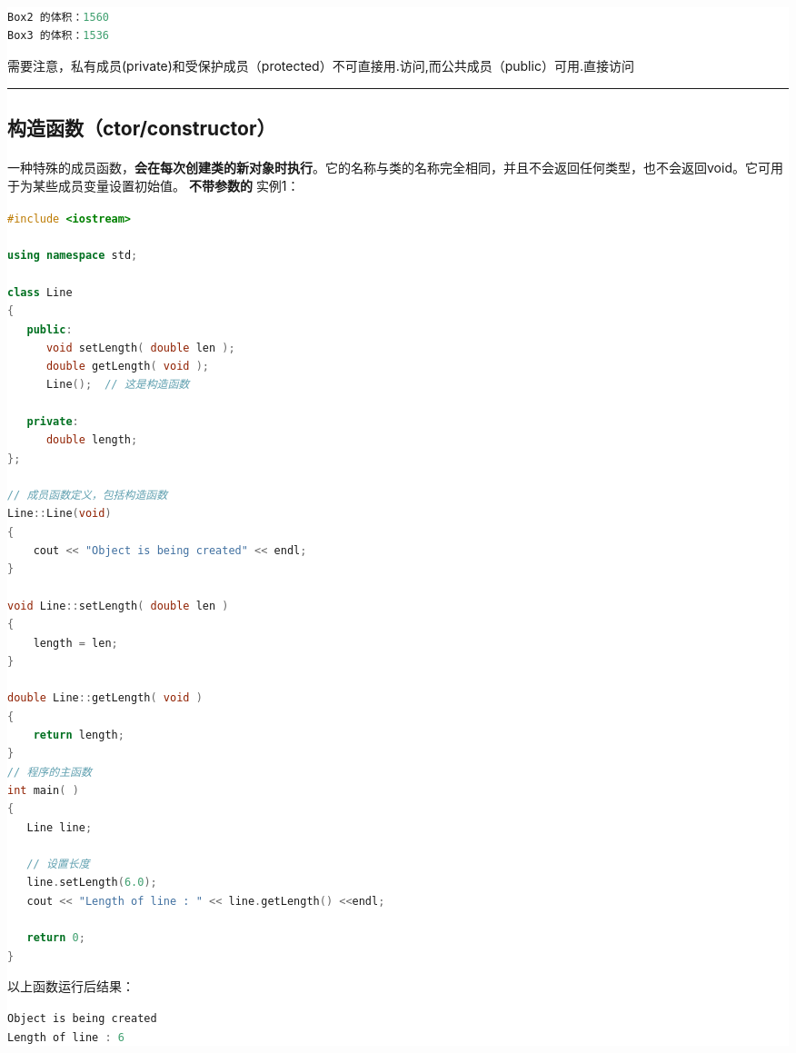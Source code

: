```cpp
Box2 的体积：1560
Box3 的体积：1536
```
需要注意，私有成员(private)和受保护成员（protected）不可直接用.访问,而公共成员（public）可用.直接访问

---

## 构造函数（ctor/constructor）
一种特殊的成员函数，**会在每次创建类的新对象时执行**。它的名称与类的名称完全相同，并且不会返回任何类型，也不会返回void。它可用于为某些成员变量设置初始值。
**不带参数的**
实例1：
```cpp
#include <iostream>
 
using namespace std;
 
class Line
{
   public:
      void setLength( double len );
      double getLength( void );
      Line();  // 这是构造函数
 
   private:
      double length;
};
 
// 成员函数定义，包括构造函数
Line::Line(void)
{
    cout << "Object is being created" << endl;
}
 
void Line::setLength( double len )
{
    length = len;
}
 
double Line::getLength( void )
{
    return length;
}
// 程序的主函数
int main( )
{
   Line line;
 
   // 设置长度
   line.setLength(6.0); 
   cout << "Length of line : " << line.getLength() <<endl;
 
   return 0;
}
```
以上函数运行后结果：
```cpp
Object is being created
Length of line : 6
```
  